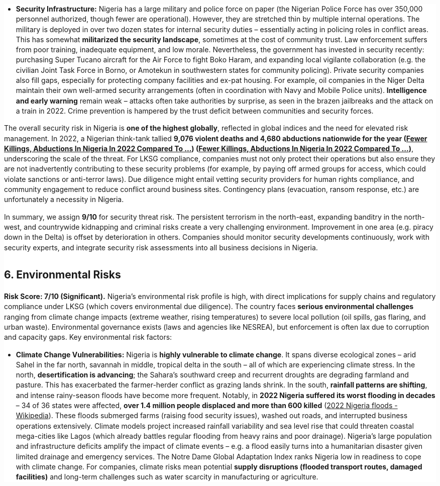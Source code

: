 - **Security Infrastructure:** Nigeria has a large military and police force on paper (the Nigerian Police Force has over 350,000 personnel authorized, though fewer are operational). However, they are stretched thin by multiple internal operations. The military is deployed in over two dozen states for internal security duties – essentially acting in policing roles in conflict areas. This has somewhat **militarized the security landscape**, sometimes at the cost of community trust. Law enforcement suffers from poor training, inadequate equipment, and low morale. Nevertheless, the government has invested in security recently: purchasing Super Tucano aircraft for the Air Force to fight Boko Haram, and expanding local vigilante collaboration (e.g. the civilian Joint Task Force in Borno, or Amotekun in southwestern states for community policing). Private security companies also fill gaps, especially for protecting company facilities and ex-pat housing. For example, oil companies in the Niger Delta maintain their own well-armed security arrangements (often in coordination with Navy and Mobile Police units). **Intelligence and early warning** remain weak – attacks often take authorities by surprise, as seen in the brazen jailbreaks and the attack on a train in 2022. Crime prevention is hampered by the trust deficit between communities and security forces.

The overall security risk in Nigeria is **one of the highest globally**, reflected in global indices and the need for elevated risk management. In 2022, a Nigerian think-tank tallied **9,076 violent deaths and 4,680 abductions nationwide for the year ([Fewer Killings, Abductions In Nigeria In 2022 Compared To ...](https://humanglemedia.com/fewer-killings-abductions-in-nigeria-in-2022-compared-to-previous-year-but/#:~:text=Fewer%20Killings%2C%20Abductions%20In%20Nigeria,people%20were%20victims%20of%20abduction)) ([Fewer Killings, Abductions In Nigeria In 2022 Compared To ...](https://humanglemedia.com/fewer-killings-abductions-in-nigeria-in-2022-compared-to-previous-year-but/#:~:text=,people%20were%20victims%20of%20abduction))**, underscoring the scale of the threat. For LKSG compliance, companies must not only protect their operations but also ensure they are not inadvertently contributing to these security problems (for example, by paying off armed groups for access, which could violate sanctions or anti-terror laws). Due diligence might entail vetting security providers for human rights compliance, and community engagement to reduce conflict around business sites. Contingency plans (evacuation, ransom response, etc.) are unfortunately a necessity in Nigeria.

In summary, we assign **9/10** for security threat risk. The persistent terrorism in the north-east, expanding banditry in the north-west, and countrywide kidnapping and criminal risks create a very challenging environment. Improvement in one area (e.g. piracy down in the Delta) is offset by deterioration in others. Companies should monitor security developments continuously, work with security experts, and integrate security risk assessments into all business decisions in Nigeria.

## 6. Environmental Risks  

**Risk Score: 7/10 (Significant).** Nigeria’s environmental risk profile is high, with direct implications for supply chains and regulatory compliance under LKSG (which covers environmental due diligence). The country faces **serious environmental challenges** ranging from climate change impacts (extreme weather, rising temperatures) to severe local pollution (oil spills, gas flaring, and urban waste). Environmental governance exists (laws and agencies like NESREA), but enforcement is often lax due to corruption and capacity gaps. Key environmental risk factors:

- **Climate Change Vulnerabilities:** Nigeria is **highly vulnerable to climate change**. It spans diverse ecological zones – arid Sahel in the far north, savannah in middle, tropical delta in the south – all of which are experiencing climate stress. In the north, **desertification is advancing**; the Sahara’s southward creep and recurrent droughts are degrading farmland and pasture. This has exacerbated the farmer-herder conflict as grazing lands shrink. In the south, **rainfall patterns are shifting**, and intense rainy-season floods have become more frequent. Notably, in **2022 Nigeria suffered its worst flooding in decades** – 34 of 36 states were affected, **over 1.4 million people displaced and more than 600 killed** ([2022 Nigeria floods - Wikipedia](https://en.wikipedia.org/wiki/2022_Nigeria_floods#:~:text=From%20the%20Federal%20Government%20Data%2C,About%2082%2C035)). These floods submerged farms (raising food security issues), washed out roads, and interrupted business operations extensively. Climate models project increased rainfall variability and sea level rise that could threaten coastal mega-cities like Lagos (which already battles regular flooding from heavy rains and poor drainage). Nigeria’s large population and infrastructure deficits amplify the impact of climate events – e.g. a flood easily turns into a humanitarian disaster given limited drainage and emergency services. The Notre Dame Global Adaptation Index ranks Nigeria low in readiness to cope with climate change. For companies, climate risks mean potential **supply disruptions (flooded transport routes, damaged facilities)** and long-term challenges such as water scarcity in manufacturing or agriculture. 
